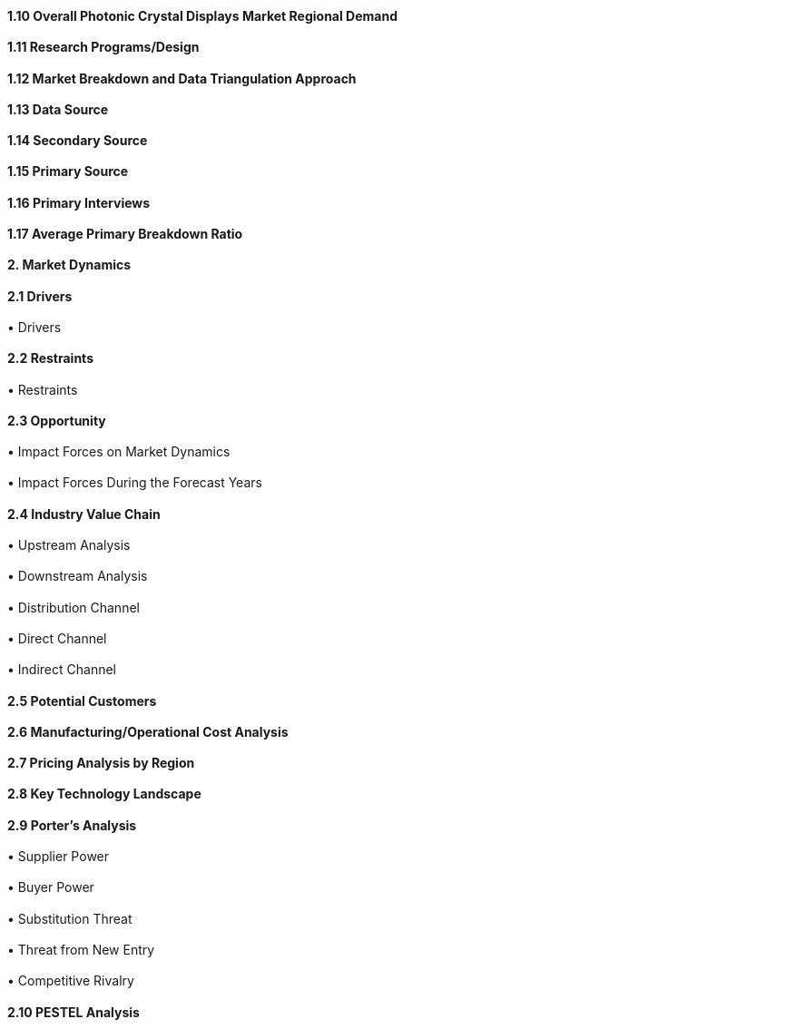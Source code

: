 <strong>1.10 Overall Photonic Crystal Displays Market Regional Demand</strong>

<strong>1.11 Research Programs/Design</strong>

<strong>1.12 Market Breakdown and Data Triangulation Approach</strong>

<strong>1.13 Data Source</strong>

<strong>1.14 Secondary Source</strong>

<strong>1.15 Primary Source</strong>

<strong>1.16 Primary Interviews</strong>

<strong>1.17 Average Primary Breakdown Ratio</strong>

<strong>2. Market Dynamics</strong>

<strong>2.1 Drivers</strong>

• Drivers

<strong>2.2 Restraints</strong>

• Restraints

<strong>2.3 Opportunity</strong>

• Impact Forces on Market Dynamics

• Impact Forces During the Forecast Years

<strong>2.4 Industry Value Chain</strong>

• Upstream Analysis

• Downstream Analysis

• Distribution Channel

• Direct Channel

• Indirect Channel

<strong>2.5 Potential Customers</strong>

<strong>2.6 Manufacturing/Operational Cost Analysis</strong>

<strong>2.7 Pricing Analysis by Region</strong>

<strong>2.8 Key Technology Landscape</strong>

<strong>2.9 Porter’s Analysis</strong>

• Supplier Power

• Buyer Power

• Substitution Threat

• Threat from New Entry

• Competitive Rivalry

<strong>2.10 PESTEL Analysis</strong>
